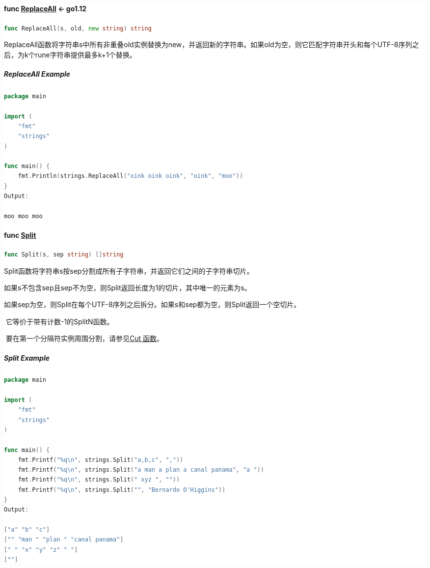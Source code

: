 #### func [ReplaceAll](https://cs.opensource.google/go/go/+/go1.20.1:src/strings/strings.go;l=1088)  <- go1.12

``` go linenums="1"
func ReplaceAll(s, old, new string) string
```

​	ReplaceAll函数将字符串s中所有非重叠old实例替换为new，并返回新的字符串。如果old为空，则它匹配字符串开头和每个UTF-8序列之后，为k个rune字符串提供最多k+1个替换。

##### ReplaceAll Example
``` go linenums="1"
package main

import (
	"fmt"
	"strings"
)

func main() {
	fmt.Println(strings.ReplaceAll("oink oink oink", "oink", "moo"))
}
Output:

moo moo moo
```

#### func [Split](https://cs.opensource.google/go/go/+/go1.20.1:src/strings/strings.go;l=305) 

``` go linenums="1"
func Split(s, sep string) []string
```

​	Split函数将字符串s按sep分割成所有子字符串，并返回它们之间的子字符串切片。

​	如果s不包含sep且sep不为空，则Split返回长度为1的切片，其中唯一的元素为s。

​	如果sep为空，则Split在每个UTF-8序列之后拆分。如果s和sep都为空，则Split返回一个空切片。

​	它等价于带有计数-1的SplitN函数。

​	要在第一个分隔符实例周围分割，请参见[Cut 函数](#func-cut-go118)。

##### Split Example
``` go linenums="1"
package main

import (
	"fmt"
	"strings"
)

func main() {
	fmt.Printf("%q\n", strings.Split("a,b,c", ","))
	fmt.Printf("%q\n", strings.Split("a man a plan a canal panama", "a "))
	fmt.Printf("%q\n", strings.Split(" xyz ", ""))
	fmt.Printf("%q\n", strings.Split("", "Bernardo O'Higgins"))
}
Output:

["a" "b" "c"]
["" "man " "plan " "canal panama"]
[" " "x" "y" "z" " "]
[""]
```
